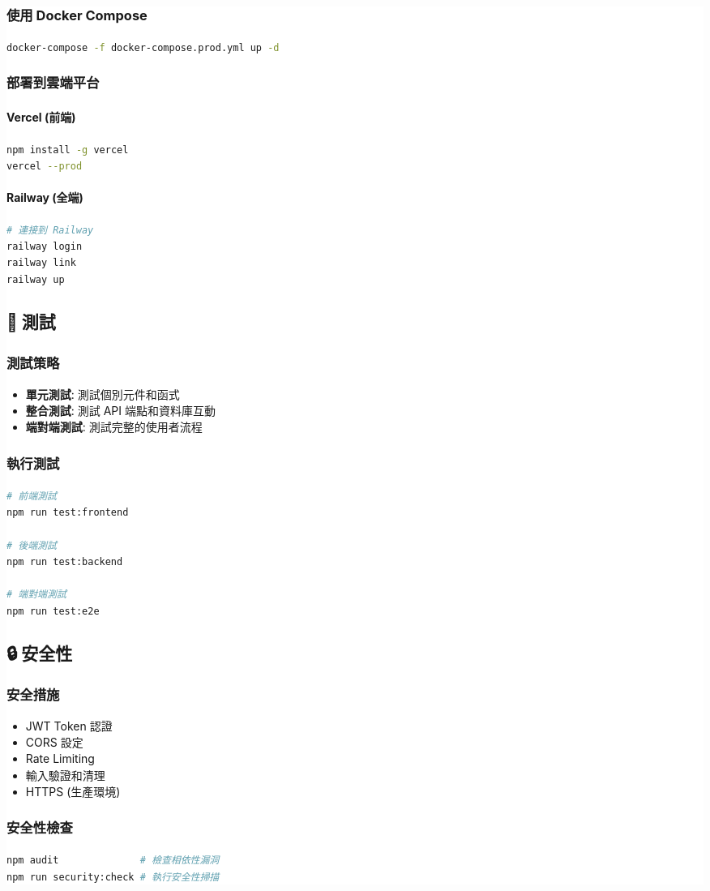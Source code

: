 ### 使用 Docker Compose
```bash
docker-compose -f docker-compose.prod.yml up -d
```

### 部署到雲端平台

#### Vercel (前端)
```bash
npm install -g vercel
vercel --prod
```

#### Railway (全端)
```bash
# 連接到 Railway
railway login
railway link
railway up
```

## 🧪 測試

### 測試策略
- **單元測試**: 測試個別元件和函式
- **整合測試**: 測試 API 端點和資料庫互動
- **端對端測試**: 測試完整的使用者流程

### 執行測試
```bash
# 前端測試
npm run test:frontend

# 後端測試
npm run test:backend

# 端對端測試
npm run test:e2e
```

## 🔒 安全性

### 安全措施
- JWT Token 認證
- CORS 設定
- Rate Limiting
- 輸入驗證和清理
- HTTPS (生產環境)

### 安全性檢查
```bash
npm audit              # 檢查相依性漏洞
npm run security:check # 執行安全性掃描
```
